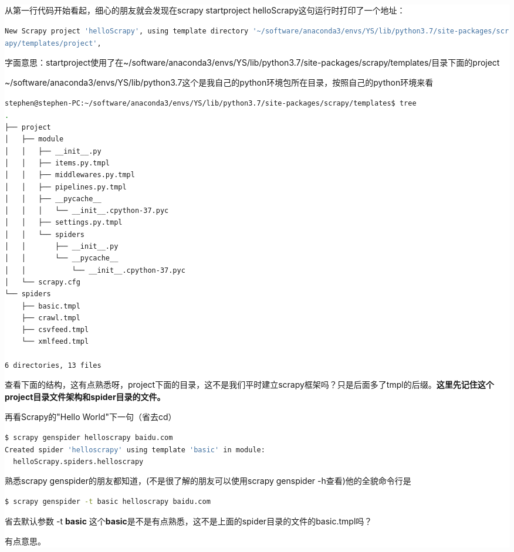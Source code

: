 从第一行代码开始看起，细心的朋友就会发现在scrapy startproject helloScrapy这句运行时打印了一个地址：

```sh
New Scrapy project 'helloScrapy', using template directory '~/software/anaconda3/envs/YS/lib/python3.7/site-packages/scrapy/templates/project', 
```

字面意思：startproject使用了在~/software/anaconda3/envs/YS/lib/python3.7/site-packages/scrapy/templates/目录下面的project

~/software/anaconda3/envs/YS/lib/python3.7这个是我自己的python环境包所在目录，按照自己的python环境来看

```sh
stephen@stephen-PC:~/software/anaconda3/envs/YS/lib/python3.7/site-packages/scrapy/templates$ tree
.
├── project
│   ├── module
│   │   ├── __init__.py
│   │   ├── items.py.tmpl
│   │   ├── middlewares.py.tmpl
│   │   ├── pipelines.py.tmpl
│   │   ├── __pycache__
│   │   │   └── __init__.cpython-37.pyc
│   │   ├── settings.py.tmpl
│   │   └── spiders
│   │       ├── __init__.py
│   │       └── __pycache__
│   │           └── __init__.cpython-37.pyc
│   └── scrapy.cfg
└── spiders
    ├── basic.tmpl
    ├── crawl.tmpl
    ├── csvfeed.tmpl
    └── xmlfeed.tmpl

6 directories, 13 files
```

查看下面的结构，这有点熟悉呀，project下面的目录，这不是我们平时建立scrapy框架吗？只是后面多了tmpl的后缀。**这里先记住这个project目录文件架构和spider目录的文件。**



再看Scrapy的"Hello World"下一句（省去cd）

```sh
$ scrapy genspider helloscrapy baidu.com
Created spider 'helloscrapy' using template 'basic' in module:
  helloScrapy.spiders.helloscrapy
```

熟悉scrapy genspider的朋友都知道，(不是很了解的朋友可以使用scrapy genspider -h查看)他的全貌命令行是

```sh
$ scrapy genspider -t basic helloscrapy baidu.com
```

省去默认参数 -t **basic** 这个**basic**是不是有点熟悉，这不是上面的spider目录的文件的basic.tmpl吗？

有点意思。
